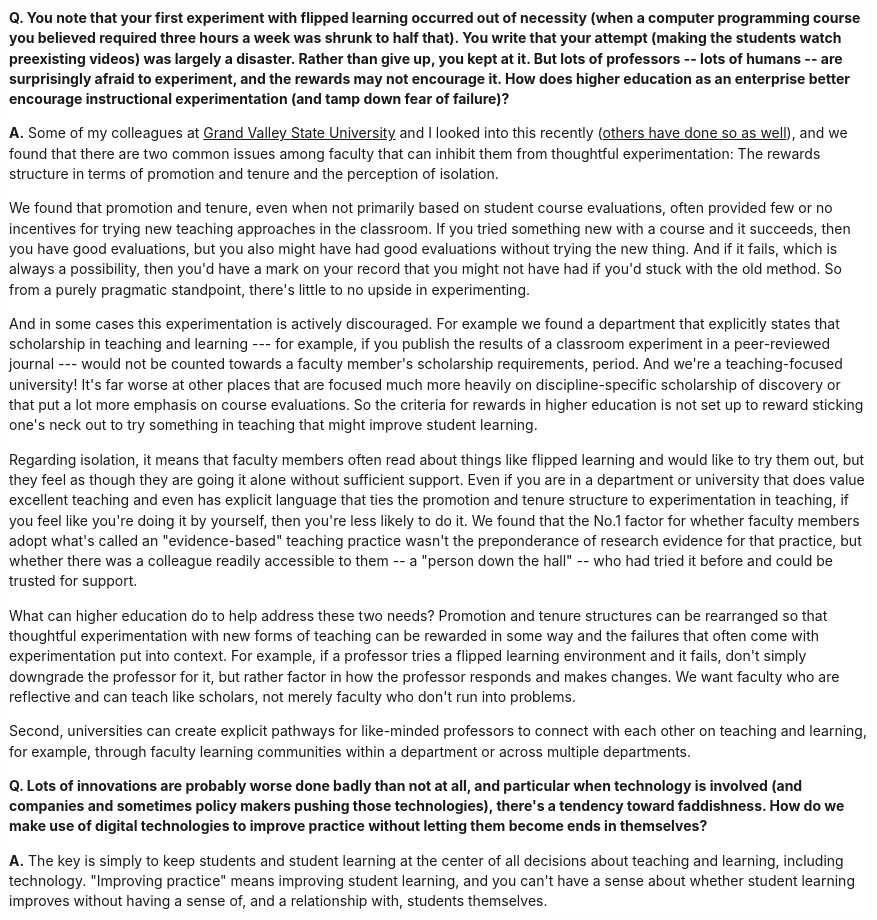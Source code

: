 **Q. You note that your first experiment with flipped learning occurred out of necessity (when a computer programming course you believed required three hours a week was shrunk to half that). You write that your attempt (making the students watch preexisting videos) was largely a disaster. Rather than give up, you kept at it. But lots of professors -- lots of humans -- are surprisingly afraid to experiment, and the rewards may not encourage it. How does higher education as an enterprise better encourage instructional experimentation (and tamp down fear of failure)?**

**A.** Some of my colleagues at [Grand Valley State University](http://gvsu.edu) and I looked into this recently ([others have done so as well](https://goo.gl/F4ItOu)), and we found that there are two common issues among faculty that can inhibit them from thoughtful experimentation: The rewards structure in terms of promotion and tenure and the perception of isolation.

We found that promotion and tenure, even when not primarily based on student course evaluations, often provided few or no incentives for trying new teaching approaches in the classroom. If you tried something new with a course and it succeeds, then you have good evaluations, but you also might have had good evaluations without trying the new thing. And if it fails, which is always a possibility, then you'd have a mark on your record that you might not have had if you'd stuck with the old method. So from a purely pragmatic standpoint, there's little to no upside in experimenting.

And in some cases this experimentation is actively discouraged. For example we found a department that explicitly states that scholarship in teaching and learning --- for example, if you publish the results of a classroom experiment in a peer-reviewed journal --- would not be counted towards a faculty member's scholarship requirements, period. And we're a teaching-focused university! It's far worse at other places that are focused much more heavily on discipline-specific scholarship of discovery or that put a lot more emphasis on course evaluations. So the criteria for rewards in higher education is not set up to reward sticking one's neck out to try something in teaching that might improve student learning.

Regarding isolation, it means that faculty members often read about things like flipped learning and would like to try them out, but they feel as though they are going it alone without sufficient support. Even if you are in a department or university that does value excellent teaching and even has explicit language that ties the promotion and tenure structure to experimentation in teaching, if you feel like you're doing it by yourself, then you're less likely to do it. We found that the No.1 factor for whether faculty members adopt what's called an "evidence-based" teaching practice wasn't the preponderance of research evidence for that practice, but whether there was a colleague readily accessible to them -- a "person down the hall" -- who had tried it before and could be trusted for support.

What can higher education do to help address these two needs? Promotion and tenure structures can be rearranged so that thoughtful experimentation with new forms of teaching can be rewarded in some way and the failures that often come with experimentation put into context. For example, if a professor tries a flipped learning environment and it fails, don't simply downgrade the professor for it, but rather factor in how the professor responds and makes changes. We want faculty who are reflective and can teach like scholars, not merely faculty who don't run into problems.

Second, universities can create explicit pathways for like-minded professors to connect with each other on teaching and learning, for example, through faculty learning communities within a department or across multiple departments.

**Q. Lots of innovations are probably worse done badly than not at all, and particular when technology is involved (and companies and sometimes policy makers pushing those technologies), there's a tendency toward faddishness. How do we make use of digital technologies to improve practice without letting them become ends in themselves?**  

**A.** The key is simply to keep students and student learning at the center of all decisions about teaching and learning, including technology. "Improving practice" means improving student learning, and you can't have a sense about whether student learning improves without having a sense of, and a relationship with, students themselves.
